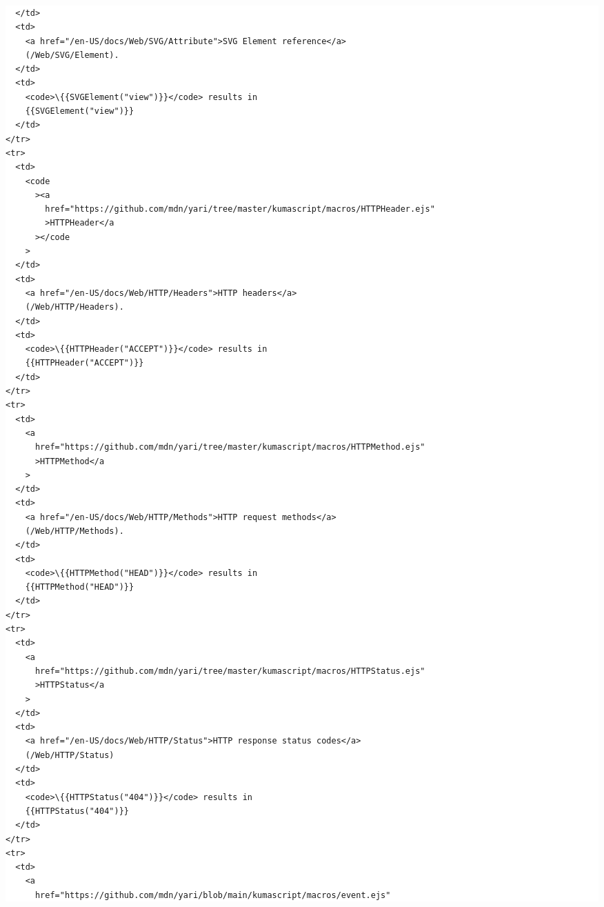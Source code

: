       </td>
      <td>
        <a href="/en-US/docs/Web/SVG/Attribute">SVG Element reference</a>
        (/Web/SVG/Element).
      </td>
      <td>
        <code>\{{SVGElement("view")}}</code> results in
        {{SVGElement("view")}}
      </td>
    </tr>
    <tr>
      <td>
        <code
          ><a
            href="https://github.com/mdn/yari/tree/master/kumascript/macros/HTTPHeader.ejs"
            >HTTPHeader</a
          ></code
        >
      </td>
      <td>
        <a href="/en-US/docs/Web/HTTP/Headers">HTTP headers</a>
        (/Web/HTTP/Headers).
      </td>
      <td>
        <code>\{{HTTPHeader("ACCEPT")}}</code> results in
        {{HTTPHeader("ACCEPT")}}
      </td>
    </tr>
    <tr>
      <td>
        <a
          href="https://github.com/mdn/yari/tree/master/kumascript/macros/HTTPMethod.ejs"
          >HTTPMethod</a
        >
      </td>
      <td>
        <a href="/en-US/docs/Web/HTTP/Methods">HTTP request methods</a>
        (/Web/HTTP/Methods).
      </td>
      <td>
        <code>\{{HTTPMethod("HEAD")}}</code> results in
        {{HTTPMethod("HEAD")}}
      </td>
    </tr>
    <tr>
      <td>
        <a
          href="https://github.com/mdn/yari/tree/master/kumascript/macros/HTTPStatus.ejs"
          >HTTPStatus</a
        >
      </td>
      <td>
        <a href="/en-US/docs/Web/HTTP/Status">HTTP response status codes</a>
        (/Web/HTTP/Status)
      </td>
      <td>
        <code>\{{HTTPStatus("404")}}</code> results in
        {{HTTPStatus("404")}}
      </td>
    </tr>
    <tr>
      <td>
        <a
          href="https://github.com/mdn/yari/blob/main/kumascript/macros/event.ejs"